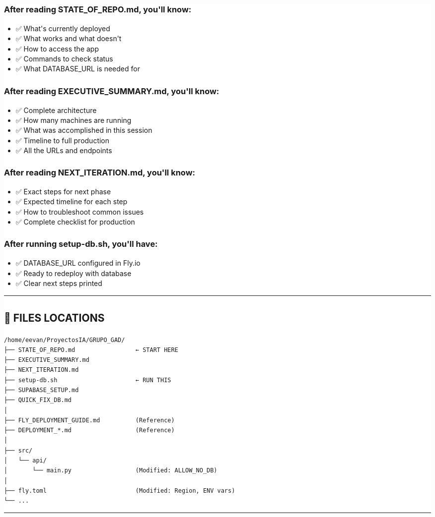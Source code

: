 ### After reading STATE_OF_REPO.md, you'll know:
- ✅ What's currently deployed
- ✅ What works and what doesn't
- ✅ How to access the app
- ✅ Commands to check status
- ✅ What DATABASE_URL is needed for

### After reading EXECUTIVE_SUMMARY.md, you'll know:
- ✅ Complete architecture
- ✅ How many machines are running
- ✅ What was accomplished in this session
- ✅ Timeline to full production
- ✅ All the URLs and endpoints

### After reading NEXT_ITERATION.md, you'll know:
- ✅ Exact steps for next phase
- ✅ Expected timeline for each step
- ✅ How to troubleshoot common issues
- ✅ Complete checklist for production

### After running setup-db.sh, you'll have:
- ✅ DATABASE_URL configured in Fly.io
- ✅ Ready to redeploy with database
- ✅ Clear next steps printed

---

## 💾 FILES LOCATIONS

```
/home/eevan/ProyectosIA/GRUPO_GAD/
├── STATE_OF_REPO.md                 ← START HERE
├── EXECUTIVE_SUMMARY.md
├── NEXT_ITERATION.md
├── setup-db.sh                      ← RUN THIS
├── SUPABASE_SETUP.md
├── QUICK_FIX_DB.md
│
├── FLY_DEPLOYMENT_GUIDE.md          (Reference)
├── DEPLOYMENT_*.md                  (Reference)
│
├── src/
│   └── api/
│       └── main.py                  (Modified: ALLOW_NO_DB)
│
├── fly.toml                         (Modified: Region, ENV vars)
└── ...
```

---
